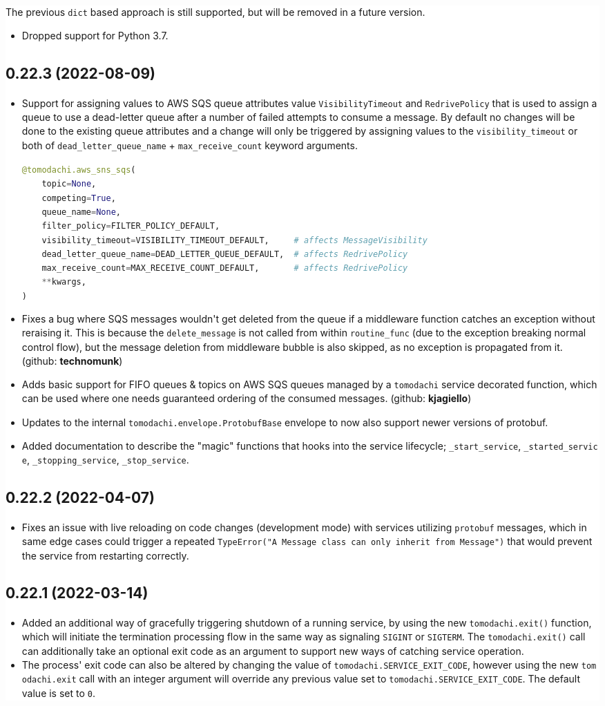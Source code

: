   The previous `dict` based approach is still supported, but will be removed in a future version.

- Dropped support for Python 3.7.

## 0.22.3 (2022-08-09)

- Support for assigning values to AWS SQS queue attributes value `VisibilityTimeout` and `RedrivePolicy` that is used to assign a queue to use a dead-letter queue after a number of failed attempts to consume a message. By default no changes will be done to the existing queue attributes and a change will only be triggered by assigning values to the `visibility_timeout` or both of `dead_letter_queue_name` + `max_receive_count` keyword arguments.

  ```python
  @tomodachi.aws_sns_sqs(
      topic=None,
      competing=True,
      queue_name=None,
      filter_policy=FILTER_POLICY_DEFAULT,
      visibility_timeout=VISIBILITY_TIMEOUT_DEFAULT,     # affects MessageVisibility
      dead_letter_queue_name=DEAD_LETTER_QUEUE_DEFAULT,  # affects RedrivePolicy
      max_receive_count=MAX_RECEIVE_COUNT_DEFAULT,       # affects RedrivePolicy
      **kwargs,
  )
  ```

- Fixes a bug where SQS messages wouldn\'t get deleted from the queue if a middleware function catches an exception without reraising it. This is because the `delete_message` is not called from within `routine_func` (due to the exception breaking normal control flow), but the message deletion from middleware bubble is also skipped, as no exception is propagated from it. (github: **technomunk**)

- Adds basic support for FIFO queues & topics on AWS SQS queues managed by a `tomodachi` service decorated function, which can be used where one needs guaranteed ordering of the consumed messages. (github: **kjagiello**)

- Updates to the internal `tomodachi.envelope.ProtobufBase` envelope to now also support newer versions of protobuf.

- Added documentation to describe the \"magic\" functions that hooks into the service lifecycle; `_start_service`, `_started_service`, `_stopping_service`, `_stop_service`.

## 0.22.2 (2022-04-07)

- Fixes an issue with live reloading on code changes (development mode) with services utilizing `protobuf` messages, which in same edge cases could trigger a repeated `TypeError("A Message class can only inherit from Message")` that would prevent the service from restarting correctly.

## 0.22.1 (2022-03-14)

- Added an additional way of gracefully triggering shutdown of a running service, by using the new `tomodachi.exit()` function, which will initiate the termination processing flow in the same way as signaling `SIGINT` or `SIGTERM`. The `tomodachi.exit()` call can additionally take an optional exit code as an argument to support new ways of catching service operation.
- The process\' exit code can also be altered by changing the value of `tomodachi.SERVICE_EXIT_CODE`, however using the new `tomodachi.exit` call with an integer argument will override any previous value set to `tomodachi.SERVICE_EXIT_CODE`. The default value is set to `0`.
